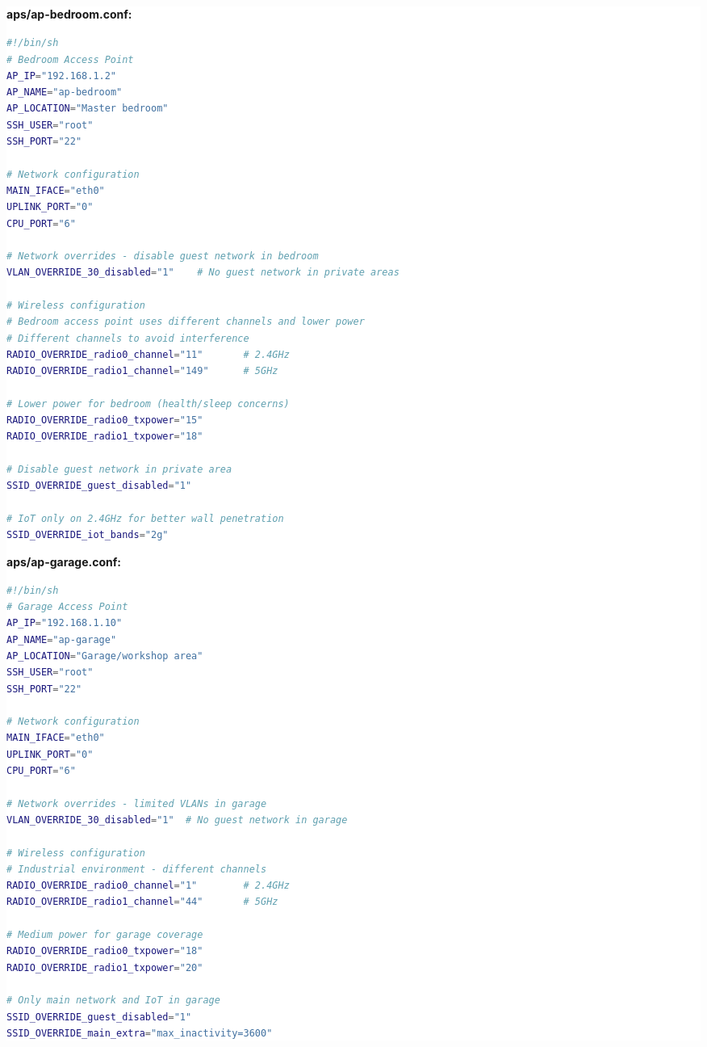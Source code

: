 **aps/ap-bedroom.conf:**
```bash
#!/bin/sh
# Bedroom Access Point
AP_IP="192.168.1.2"
AP_NAME="ap-bedroom"
AP_LOCATION="Master bedroom"
SSH_USER="root"
SSH_PORT="22"

# Network configuration
MAIN_IFACE="eth0"
UPLINK_PORT="0"
CPU_PORT="6"

# Network overrides - disable guest network in bedroom
VLAN_OVERRIDE_30_disabled="1"    # No guest network in private areas

# Wireless configuration 
# Bedroom access point uses different channels and lower power
# Different channels to avoid interference
RADIO_OVERRIDE_radio0_channel="11"       # 2.4GHz
RADIO_OVERRIDE_radio1_channel="149"      # 5GHz

# Lower power for bedroom (health/sleep concerns)
RADIO_OVERRIDE_radio0_txpower="15"
RADIO_OVERRIDE_radio1_txpower="18"

# Disable guest network in private area
SSID_OVERRIDE_guest_disabled="1"

# IoT only on 2.4GHz for better wall penetration
SSID_OVERRIDE_iot_bands="2g"
```

**aps/ap-garage.conf:**
```bash
#!/bin/sh
# Garage Access Point
AP_IP="192.168.1.10"
AP_NAME="ap-garage"
AP_LOCATION="Garage/workshop area"
SSH_USER="root"
SSH_PORT="22"

# Network configuration
MAIN_IFACE="eth0"
UPLINK_PORT="0"
CPU_PORT="6"

# Network overrides - limited VLANs in garage
VLAN_OVERRIDE_30_disabled="1"  # No guest network in garage

# Wireless configuration
# Industrial environment - different channels
RADIO_OVERRIDE_radio0_channel="1"        # 2.4GHz
RADIO_OVERRIDE_radio1_channel="44"       # 5GHz

# Medium power for garage coverage
RADIO_OVERRIDE_radio0_txpower="18"
RADIO_OVERRIDE_radio1_txpower="20"

# Only main network and IoT in garage
SSID_OVERRIDE_guest_disabled="1"
SSID_OVERRIDE_main_extra="max_inactivity=3600"
```
